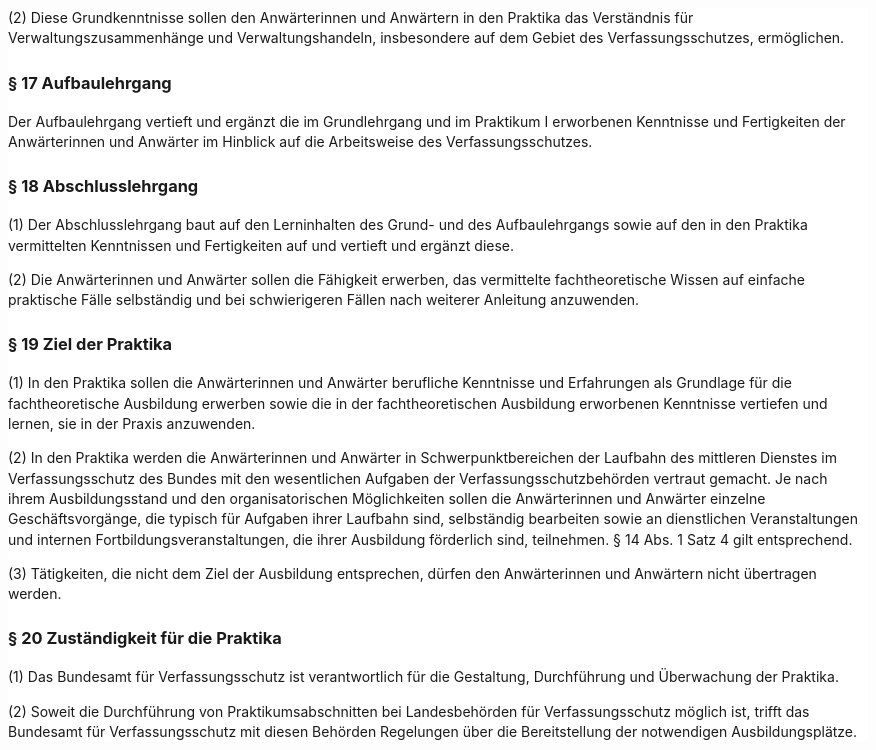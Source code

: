 (2) Diese Grundkenntnisse sollen den Anwärterinnen und Anwärtern in
den Praktika das Verständnis für Verwaltungszusammenhänge und
Verwaltungshandeln, insbesondere auf dem Gebiet des
Verfassungsschutzes, ermöglichen.


### § 17 Aufbaulehrgang

Der Aufbaulehrgang vertieft und ergänzt die im Grundlehrgang und im
Praktikum I erworbenen Kenntnisse und Fertigkeiten der Anwärterinnen
und Anwärter im Hinblick auf die Arbeitsweise des Verfassungsschutzes.


### § 18 Abschlusslehrgang

(1) Der Abschlusslehrgang baut auf den Lerninhalten des Grund- und des
Aufbaulehrgangs sowie auf den in den Praktika vermittelten Kenntnissen
und Fertigkeiten auf und vertieft und ergänzt diese.

(2) Die Anwärterinnen und Anwärter sollen die Fähigkeit erwerben, das
vermittelte fachtheoretische Wissen auf einfache praktische Fälle
selbständig und bei schwierigeren Fällen nach weiterer Anleitung
anzuwenden.


### § 19 Ziel der Praktika

(1) In den Praktika sollen die Anwärterinnen und Anwärter berufliche
Kenntnisse und Erfahrungen als Grundlage für die fachtheoretische
Ausbildung erwerben sowie die in der fachtheoretischen Ausbildung
erworbenen Kenntnisse vertiefen und lernen, sie in der Praxis
anzuwenden.

(2) In den Praktika werden die Anwärterinnen und Anwärter in
Schwerpunktbereichen der Laufbahn des mittleren Dienstes im
Verfassungsschutz des Bundes mit den wesentlichen Aufgaben der
Verfassungsschutzbehörden vertraut gemacht. Je nach ihrem
Ausbildungsstand und den organisatorischen Möglichkeiten sollen die
Anwärterinnen und Anwärter einzelne Geschäftsvorgänge, die typisch für
Aufgaben ihrer Laufbahn sind, selbständig bearbeiten sowie an
dienstlichen Veranstaltungen und internen Fortbildungsveranstaltungen,
die ihrer Ausbildung förderlich sind, teilnehmen. § 14 Abs. 1 Satz 4
gilt entsprechend.

(3) Tätigkeiten, die nicht dem Ziel der Ausbildung entsprechen, dürfen
den Anwärterinnen und Anwärtern nicht übertragen werden.


### § 20 Zuständigkeit für die Praktika

(1) Das Bundesamt für Verfassungsschutz ist verantwortlich für die
Gestaltung, Durchführung und Überwachung der Praktika.

(2) Soweit die Durchführung von Praktikumsabschnitten bei
Landesbehörden für Verfassungsschutz möglich ist, trifft das Bundesamt
für Verfassungsschutz mit diesen Behörden Regelungen über die
Bereitstellung der notwendigen Ausbildungsplätze.
